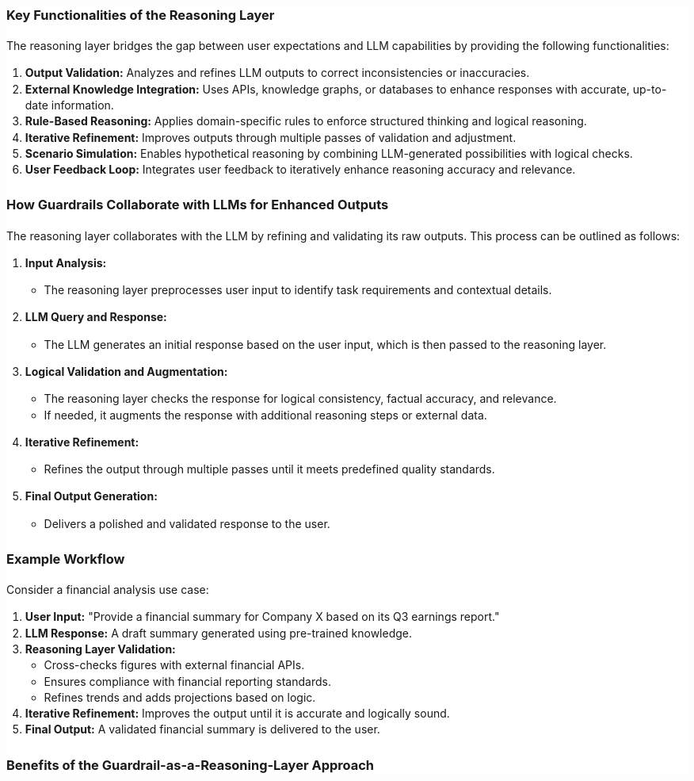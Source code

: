 ### Key Functionalities of the Reasoning Layer

The reasoning layer bridges the gap between user expectations and LLM capabilities by providing the following functionalities:

1. **Output Validation:** Analyzes and refines LLM outputs to correct inconsistencies or inaccuracies.
2. **External Knowledge Integration:** Uses APIs, knowledge graphs, or databases to enhance responses with accurate, up-to-date information.
3. **Rule-Based Reasoning:** Applies domain-specific rules to enforce structured thinking and logical reasoning.
4. **Iterative Refinement:** Improves outputs through multiple passes of validation and adjustment.
5. **Scenario Simulation:** Enables hypothetical reasoning by combining LLM-generated possibilities with logical checks.
6. **User Feedback Loop:** Integrates user feedback to iteratively enhance reasoning accuracy and relevance.

### How Guardrails Collaborate with LLMs for Enhanced Outputs

The reasoning layer collaborates with the LLM by refining and validating its raw outputs. This process can be outlined as follows:

1. **Input Analysis:**  
   - The reasoning layer preprocesses user input to identify task requirements and contextual details.

2. **LLM Query and Response:**  
   - The LLM generates an initial response based on the user input, which is then passed to the reasoning layer.

3. **Logical Validation and Augmentation:**  
   - The reasoning layer checks the response for logical consistency, factual accuracy, and relevance.
   - If needed, it augments the response with additional reasoning steps or external data.

4. **Iterative Refinement:**  
   - Refines the output through multiple passes until it meets predefined quality standards.

5. **Final Output Generation:**  
   - Delivers a polished and validated response to the user.

### Example Workflow

Consider a financial analysis use case:
1. **User Input:** "Provide a financial summary for Company X based on its Q3 earnings report."
2. **LLM Response:** A draft summary generated using pre-trained knowledge.
3. **Reasoning Layer Validation:**  
   - Cross-checks figures with external financial APIs.
   - Ensures compliance with financial reporting standards.
   - Refines trends and adds projections based on logic.
4. **Iterative Refinement:** Improves the output until it is accurate and logically sound.
5. **Final Output:** A validated financial summary is delivered to the user.

### Benefits of the Guardrail-as-a-Reasoning-Layer Approach
